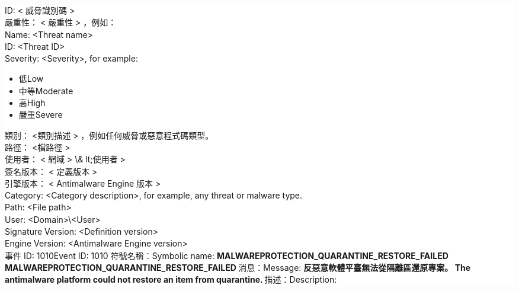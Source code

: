 <dt>ID: &lt; 威脅識別碼 &gt; </dt> 
<dt> 嚴重性： &lt; 嚴重性 &gt; ，例如：</span><span class="sxs-lookup"><span data-stu-id="3f18c-313">
<dt>Name: &lt;Threat name&gt;</dt>
<dt>ID: &lt;Threat ID&gt;</dt>
<dt>Severity: &lt;Severity&gt;, for example:</span></span><ul>
<li><span data-ttu-id="3f18c-314">低</span><span class="sxs-lookup"><span data-stu-id="3f18c-314">Low</span></span></li>
<li><span data-ttu-id="3f18c-315">中等</span><span class="sxs-lookup"><span data-stu-id="3f18c-315">Moderate</span></span></li>
<li><span data-ttu-id="3f18c-316">高</span><span class="sxs-lookup"><span data-stu-id="3f18c-316">High</span></span></li>
<li><span data-ttu-id="3f18c-317">嚴重</span><span class="sxs-lookup"><span data-stu-id="3f18c-317">Severe</span></span></li>
</ul><span data-ttu-id="3f18c-318">
</dt>
<dt>類別： &lt;類別描述 &gt; ，例如任何威脅或惡意程式碼類型。</dt>
<dt>路徑： &lt;檔路徑 &gt; </dt>
<dt>使用者： &lt; 網域 &gt; \& lt;使用者 &gt; </dt>
<dt>簽名版本： &lt; 定義版本 &gt; </dt>
<dt>引擎版本： &lt; Antimalware Engine 版本 &gt; </dt>
</span><span class="sxs-lookup"><span data-stu-id="3f18c-318">
</dt>
<dt>Category: &lt;Category description&gt;, for example, any threat or malware type.</dt>
<dt>Path: &lt;File path&gt;</dt>
<dt>User: &lt;Domain&gt;\&lt;User&gt;</dt>
<dt>Signature Version: &lt;Definition version&gt;</dt>
<dt>Engine Version: &lt;Antimalware Engine version&gt;</dt>
</span></span></dl>
</td>
</tr>
<tr>
<th colspan="2"><span data-ttu-id="3f18c-319">事件 ID: 1010</span><span class="sxs-lookup"><span data-stu-id="3f18c-319">Event ID: 1010</span></span></th>
</tr>
<tr><td>
<span data-ttu-id="3f18c-320">符號名稱：</span><span class="sxs-lookup"><span data-stu-id="3f18c-320">Symbolic name:</span></span>
</td>
<td ><span data-ttu-id="3f18c-321">
<b>MALWAREPROTECTION_QUARANTINE_RESTORE_FAILED </b>
</span><span class="sxs-lookup"><span data-stu-id="3f18c-321">
<b>MALWAREPROTECTION_QUARANTINE_RESTORE_FAILED </b>
</span></span></td>
</tr>
<tr>
<td>
<span data-ttu-id="3f18c-322">消息：</span><span class="sxs-lookup"><span data-stu-id="3f18c-322">Message:</span></span>
</td>
<td ><span data-ttu-id="3f18c-323">
<b>反惡意軟體平臺無法從隔離區還原專案。 </b>
</span><span class="sxs-lookup"><span data-stu-id="3f18c-323">
<b>The antimalware platform could not restore an item from quarantine. </b>
</span></span></td>
</tr>
<tr>
<td>
<span data-ttu-id="3f18c-324">描述：</span><span class="sxs-lookup"><span data-stu-id="3f18c-324">Description:</span></span>
</td>
<td >